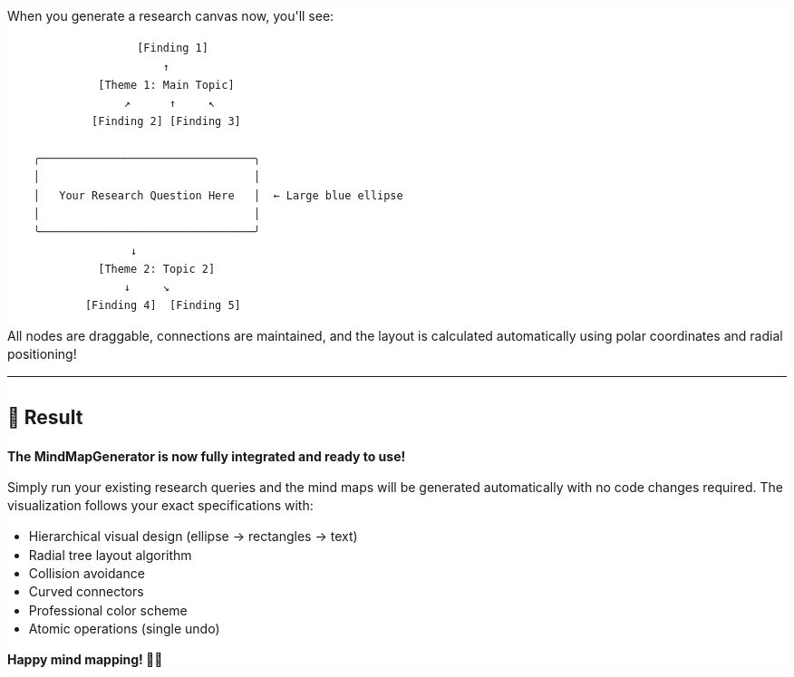 When you generate a research canvas now, you'll see:

```
                    [Finding 1]
                        ↑
              [Theme 1: Main Topic]
                  ↗      ↑     ↖
             [Finding 2] [Finding 3]
                         
    ╭─────────────────────────────────╮
    │                                 │
    │   Your Research Question Here   │  ← Large blue ellipse
    │                                 │
    ╰─────────────────────────────────╯
                   ↓
              [Theme 2: Topic 2]
                  ↓     ↘
            [Finding 4]  [Finding 5]
```

All nodes are draggable, connections are maintained, and the layout is calculated automatically using polar coordinates and radial positioning!

---

## 🎉 Result

**The MindMapGenerator is now fully integrated and ready to use!**

Simply run your existing research queries and the mind maps will be generated automatically with no code changes required. The visualization follows your exact specifications with:

- Hierarchical visual design (ellipse → rectangles → text)
- Radial tree layout algorithm
- Collision avoidance
- Curved connectors
- Professional color scheme
- Atomic operations (single undo)

**Happy mind mapping! 🧠✨**
